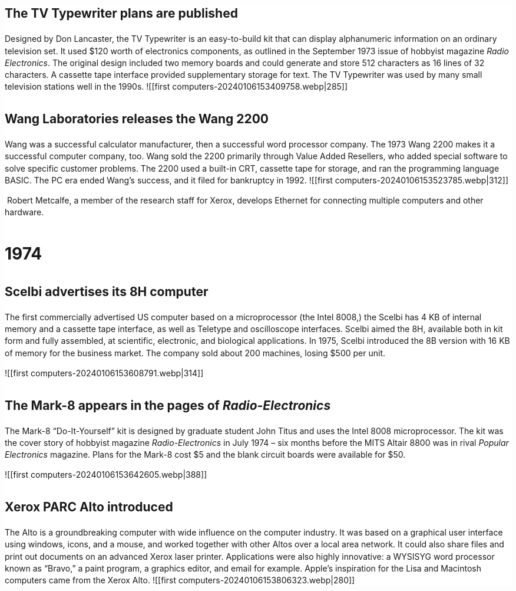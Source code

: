 ## The TV Typewriter plans are published
Designed by Don Lancaster, the TV Typewriter is an easy-to-build kit that can display alphanumeric information on an ordinary television set. It used $120 worth of electronics components, as outlined in the September 1973 issue of hobbyist magazine _Radio Electronics_. The original design included two memory boards and could generate and store 512 characters as 16 lines of 32 characters. A cassette tape interface provided supplementary storage for text. The TV Typewriter was used by many small television stations well in the 1990s.
![[first computers-20240106153409758.webp|285]]

## Wang Laboratories releases the Wang 2200

Wang was a successful calculator manufacturer, then a successful word processor company. The 1973 Wang 2200 makes it a successful computer company, too. Wang sold the 2200 primarily through Value Added Resellers, who added special software to solve specific customer problems. The 2200 used a built-in CRT, cassette tape for storage, and ran the programming language BASIC. The PC era ended Wang’s success, and it filed for bankruptcy in 1992.
![[first computers-20240106153523785.webp|312]]

 Robert Metcalfe, a member of the research staff for Xerox, develops Ethernet for connecting multiple computers and other hardware.
# 1974
## Scelbi advertises its 8H computer

The first commercially advertised US computer based on a microprocessor (the Intel 8008,) the Scelbi has 4 KB of internal memory and a cassette tape interface, as well as Teletype and oscilloscope interfaces. Scelbi aimed the 8H, available both in kit form and fully assembled, at scientific, electronic, and biological applications. In 1975, Scelbi introduced the 8B version with 16 KB of memory for the business market. The company sold about 200 machines, losing $500 per unit.

![[first computers-20240106153608791.webp|314]]
## The Mark-8 appears in the pages of _Radio-Electronics_

The Mark-8 “Do-It-Yourself” kit is designed by graduate student John Titus and uses the Intel 8008 microprocessor. The kit was the cover story of hobbyist magazine _Radio-Electronics_ in July 1974 – six months before the MITS Altair 8800 was in rival _Popular Electronics_ magazine. Plans for the Mark-8 cost $5 and the blank circuit boards were available for $50.

![[first computers-20240106153642605.webp|388]]
## Xerox PARC Alto introduced
The Alto is a groundbreaking computer with wide influence on the computer industry. It was based on a graphical user interface using windows, icons, and a mouse, and worked together with other Altos over a local area network. It could also share files and print out documents on an advanced Xerox laser printer. Applications were also highly innovative: a WYSISYG word processor known as “Bravo,” a paint program, a graphics editor, and email for example. Apple’s inspiration for the Lisa and Macintosh computers came from the Xerox Alto.
![[first computers-20240106153806323.webp|280]]
